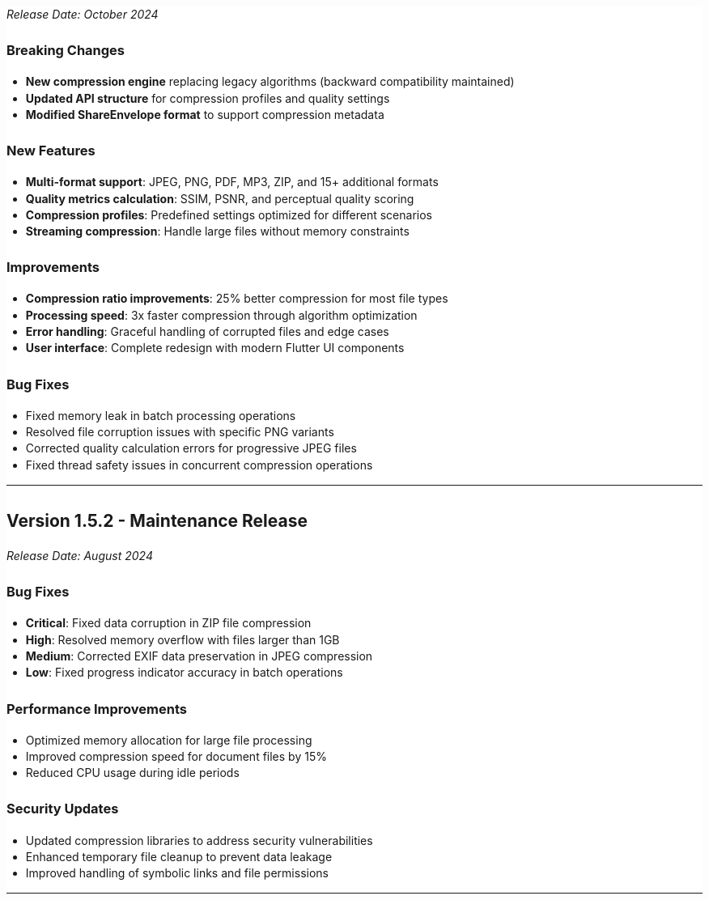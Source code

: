 _Release Date: October 2024_

### Breaking Changes

- **New compression engine** replacing legacy algorithms (backward compatibility maintained)
- **Updated API structure** for compression profiles and quality settings
- **Modified ShareEnvelope format** to support compression metadata

### New Features

- **Multi-format support**: JPEG, PNG, PDF, MP3, ZIP, and 15+ additional formats
- **Quality metrics calculation**: SSIM, PSNR, and perceptual quality scoring
- **Compression profiles**: Predefined settings optimized for different scenarios
- **Streaming compression**: Handle large files without memory constraints

### Improvements

- **Compression ratio improvements**: 25% better compression for most file types
- **Processing speed**: 3x faster compression through algorithm optimization
- **Error handling**: Graceful handling of corrupted files and edge cases
- **User interface**: Complete redesign with modern Flutter UI components

### Bug Fixes

- Fixed memory leak in batch processing operations
- Resolved file corruption issues with specific PNG variants
- Corrected quality calculation errors for progressive JPEG files
- Fixed thread safety issues in concurrent compression operations

---

## Version 1.5.2 - Maintenance Release

_Release Date: August 2024_

### Bug Fixes

- **Critical**: Fixed data corruption in ZIP file compression
- **High**: Resolved memory overflow with files larger than 1GB
- **Medium**: Corrected EXIF data preservation in JPEG compression
- **Low**: Fixed progress indicator accuracy in batch operations

### Performance Improvements

- Optimized memory allocation for large file processing
- Improved compression speed for document files by 15%
- Reduced CPU usage during idle periods

### Security Updates

- Updated compression libraries to address security vulnerabilities
- Enhanced temporary file cleanup to prevent data leakage
- Improved handling of symbolic links and file permissions

---